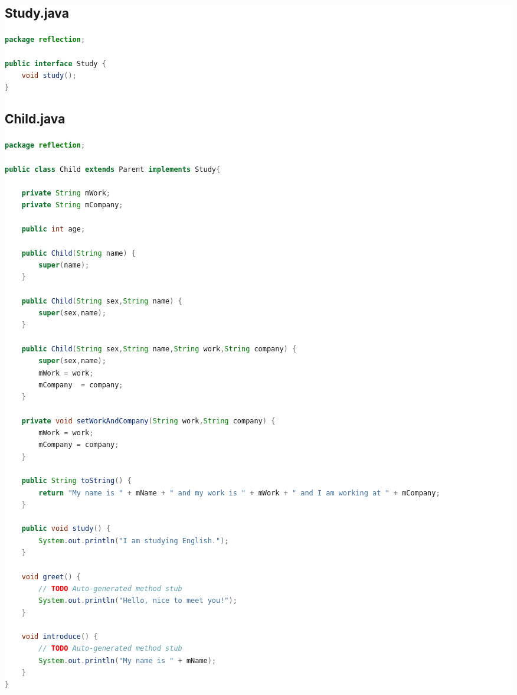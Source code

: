 ## Study.java

~~~java
package reflection;

public interface Study {
	void study();
}
~~~

## Child.java

~~~java
package reflection;

public class Child extends Parent implements Study{
	
	private String mWork;
	private String mCompany;
	
	public int age;

	public Child(String name) {
		super(name);
	}
	
	public Child(String sex,String name) {
		super(sex,name);
	}
	
	public Child(String sex,String name,String work,String company) {
		super(sex,name);
		mWork = work;
		mCompany  = company;
	}

	private void setWorkAndCompany(String work,String company) {
		mWork = work;
		mCompany = company;
	}
	
	public String toString() {
		return "My name is " + mName + " and my work is " + mWork + " and I am working at " + mCompany;
	}
	
	public void study() {
		System.out.println("I am studying English.");
	}

	void greet() {
		// TODO Auto-generated method stub
		System.out.println("Hello, nice to meet you!");
	}

	void introduce() {
		// TODO Auto-generated method stub
		System.out.println("My name is " + mName);
	}
}
~~~

